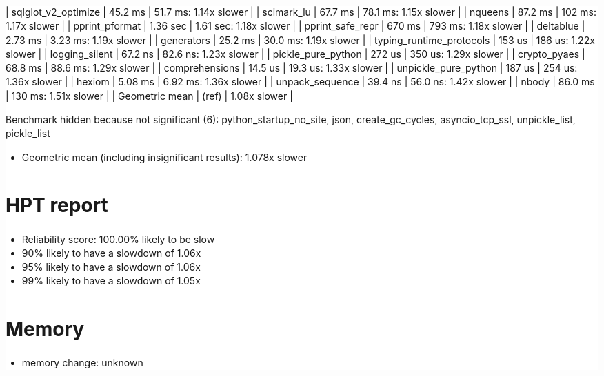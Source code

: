 | sqlglot_v2_optimize        | 45.2 ms                                                                                                                    | 51.7 ms: 1.14x slower                                                                                                          |
| scimark_lu                 | 67.7 ms                                                                                                                    | 78.1 ms: 1.15x slower                                                                                                          |
| nqueens                    | 87.2 ms                                                                                                                    | 102 ms: 1.17x slower                                                                                                           |
| pprint_pformat             | 1.36 sec                                                                                                                   | 1.61 sec: 1.18x slower                                                                                                         |
| pprint_safe_repr           | 670 ms                                                                                                                     | 793 ms: 1.18x slower                                                                                                           |
| deltablue                  | 2.73 ms                                                                                                                    | 3.23 ms: 1.19x slower                                                                                                          |
| generators                 | 25.2 ms                                                                                                                    | 30.0 ms: 1.19x slower                                                                                                          |
| typing_runtime_protocols   | 153 us                                                                                                                     | 186 us: 1.22x slower                                                                                                           |
| logging_silent             | 67.2 ns                                                                                                                    | 82.6 ns: 1.23x slower                                                                                                          |
| pickle_pure_python         | 272 us                                                                                                                     | 350 us: 1.29x slower                                                                                                           |
| crypto_pyaes               | 68.8 ms                                                                                                                    | 88.6 ms: 1.29x slower                                                                                                          |
| comprehensions             | 14.5 us                                                                                                                    | 19.3 us: 1.33x slower                                                                                                          |
| unpickle_pure_python       | 187 us                                                                                                                     | 254 us: 1.36x slower                                                                                                           |
| hexiom                     | 5.08 ms                                                                                                                    | 6.92 ms: 1.36x slower                                                                                                          |
| unpack_sequence            | 39.4 ns                                                                                                                    | 56.0 ns: 1.42x slower                                                                                                          |
| nbody                      | 86.0 ms                                                                                                                    | 130 ms: 1.51x slower                                                                                                           |
| Geometric mean             | (ref)                                                                                                                      | 1.08x slower                                                                                                                   |

Benchmark hidden because not significant (6): python_startup_no_site, json, create_gc_cycles, asyncio_tcp_ssl, unpickle_list, pickle_list

- Geometric mean (including insignificant results): 1.078x slower

# HPT report

- Reliability score: 100.00% likely to be slow
- 90% likely to have a slowdown of 1.06x
- 95% likely to have a slowdown of 1.06x
- 99% likely to have a slowdown of 1.05x

# Memory
- memory change: unknown